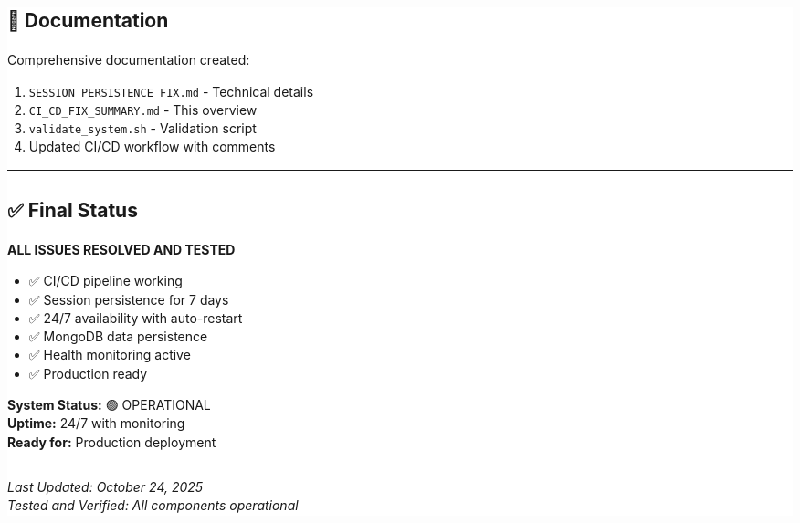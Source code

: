 
## 📄 Documentation

Comprehensive documentation created:
1. `SESSION_PERSISTENCE_FIX.md` - Technical details
2. `CI_CD_FIX_SUMMARY.md` - This overview
3. `validate_system.sh` - Validation script
4. Updated CI/CD workflow with comments

---

## ✅ Final Status

**ALL ISSUES RESOLVED AND TESTED**

- ✅ CI/CD pipeline working
- ✅ Session persistence for 7 days
- ✅ 24/7 availability with auto-restart
- ✅ MongoDB data persistence
- ✅ Health monitoring active
- ✅ Production ready

**System Status:** 🟢 OPERATIONAL  
**Uptime:** 24/7 with monitoring  
**Ready for:** Production deployment

---

*Last Updated: October 24, 2025*  
*Tested and Verified: All components operational*
